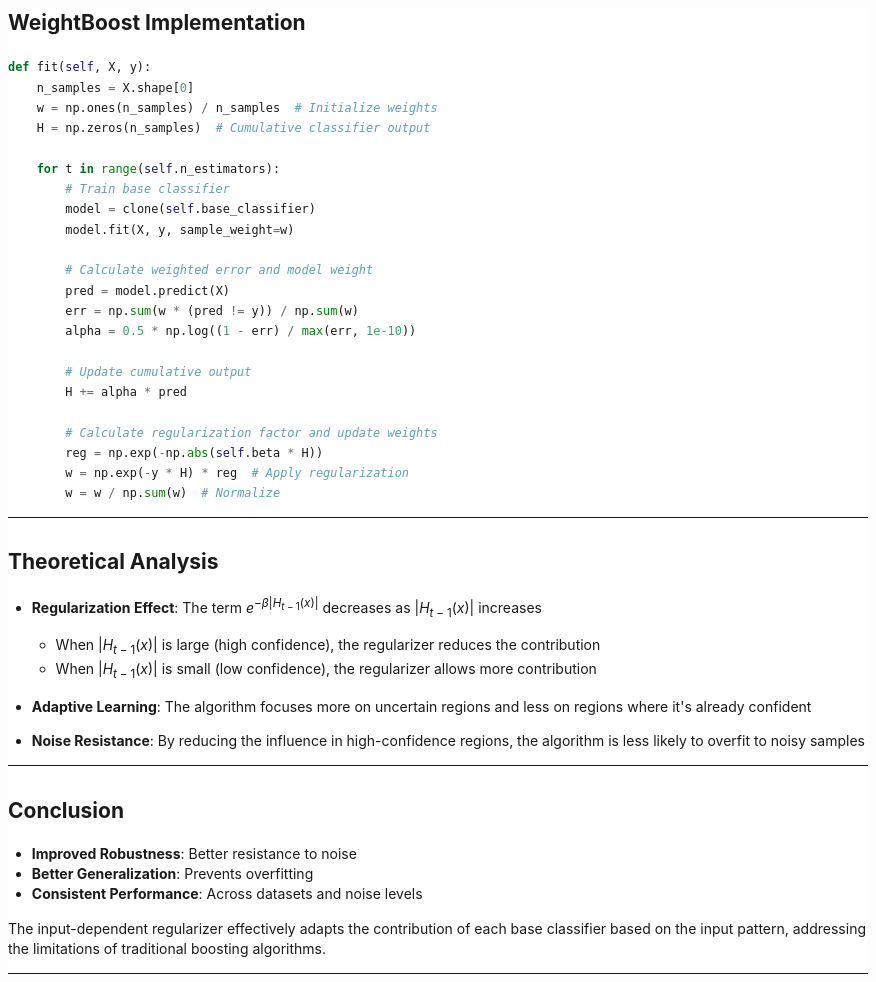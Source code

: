 
## WeightBoost Implementation

```python
def fit(self, X, y):
    n_samples = X.shape[0]
    w = np.ones(n_samples) / n_samples  # Initialize weights
    H = np.zeros(n_samples)  # Cumulative classifier output
    
    for t in range(self.n_estimators):
        # Train base classifier
        model = clone(self.base_classifier)
        model.fit(X, y, sample_weight=w)
        
        # Calculate weighted error and model weight
        pred = model.predict(X)
        err = np.sum(w * (pred != y)) / np.sum(w)
        alpha = 0.5 * np.log((1 - err) / max(err, 1e-10))
        
        # Update cumulative output
        H += alpha * pred
        
        # Calculate regularization factor and update weights
        reg = np.exp(-np.abs(self.beta * H))
        w = np.exp(-y * H) * reg  # Apply regularization
        w = w / np.sum(w)  # Normalize
```

---

## Theoretical Analysis

- **Regularization Effect**: The term $e^{-\beta|H_{t-1}(x)|}$ decreases as $|H_{t-1}(x)|$ increases
  - When $|H_{t-1}(x)|$ is large (high confidence), the regularizer reduces the contribution
  - When $|H_{t-1}(x)|$ is small (low confidence), the regularizer allows more contribution

- **Adaptive Learning**: The algorithm focuses more on uncertain regions and less on regions where it's already confident

- **Noise Resistance**: By reducing the influence in high-confidence regions, the algorithm is less likely to overfit to noisy samples

---

## Conclusion

- **Improved Robustness**: Better resistance to noise
- **Better Generalization**: Prevents overfitting
- **Consistent Performance**: Across datasets and noise levels

The input-dependent regularizer effectively adapts the contribution of each base classifier based on the input pattern, addressing the limitations of traditional boosting algorithms.

---